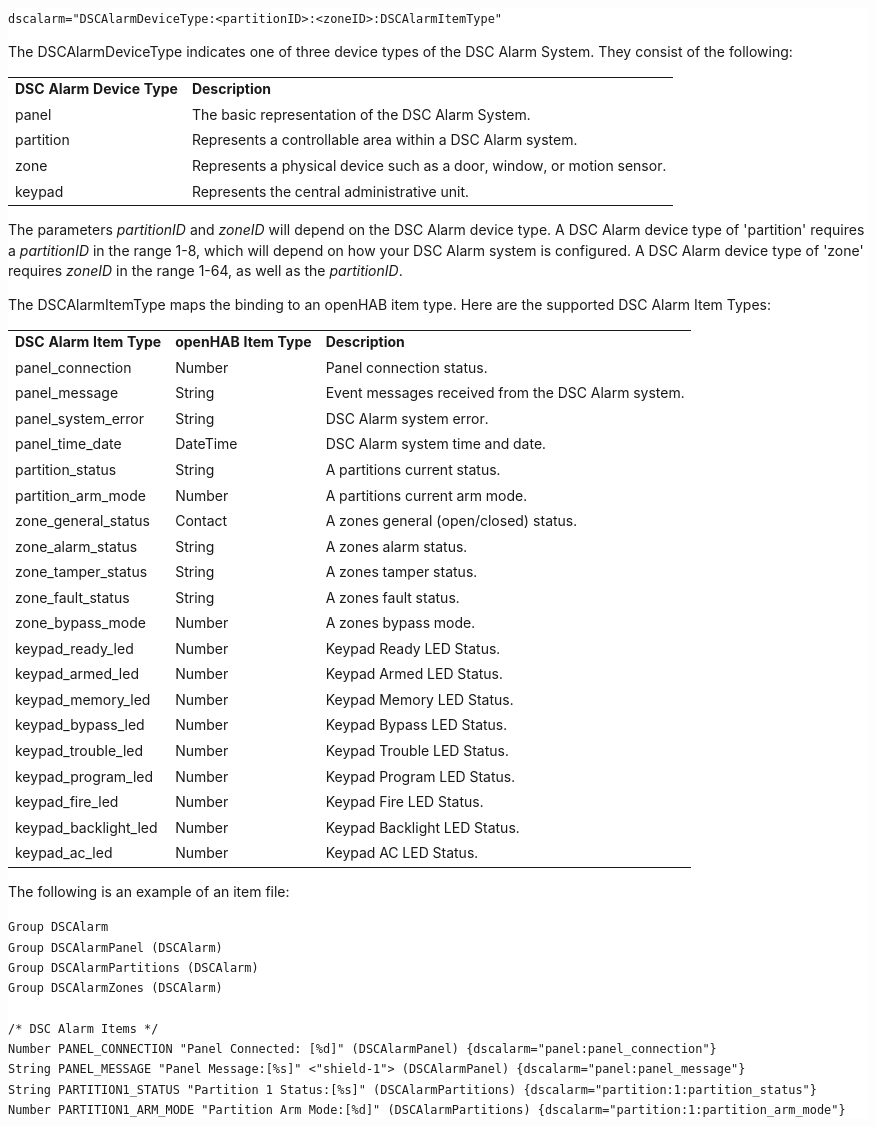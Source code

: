 ```
dscalarm="DSCAlarmDeviceType:<partitionID>:<zoneID>:DSCAlarmItemType"

```

The DSCAlarmDeviceType indicates one of three device types of the DSC Alarm System.  They consist of the following:

<table>
    <tr><td><b>DSC Alarm Device Type</b></td><td><b>Description</b></td></tr>
    <tr><td>panel</td><td>The basic representation of the DSC Alarm System.</td></tr>
    <tr><td>partition</td><td>Represents a controllable area within a DSC Alarm system.</td></tr>
    <tr><td>zone</td><td>Represents a physical device such as a door, window, or motion sensor.</td></tr>
    <tr><td>keypad</td><td>Represents the central administrative unit.</td></tr>
</table>

The parameters *partitionID* and *zoneID* will depend on the DSC Alarm device type.  A DSC Alarm device type of 'partition' requires a *partitionID* in the range 1-8, which will depend on how your DSC Alarm system is configured.  A DSC Alarm device type of 'zone' requires *zoneID* in the range 1-64, as well as the *partitionID*.

The DSCAlarmItemType maps the binding to an openHAB item type.  Here are the supported DSC Alarm Item Types:

<table>
    <tr><td><b>DSC Alarm Item Type</b></td><td><b>openHAB Item Type</b></td><td><b>Description</b></td></tr>
    <tr><td>panel_connection</td><td>Number</td><td>Panel connection status.</td></tr>
    <tr><td>panel_message</td><td>String</td><td>Event messages received from the DSC Alarm system.</td></tr>
    <tr><td>panel_system_error</td><td>String</td><td>DSC Alarm system error.</td></tr>
    <tr><td>panel_time_date</td><td>DateTime</td><td>DSC Alarm system time and date.</td></tr>
    <tr><td>partition_status</td><td>String</td><td>A partitions current status.</td></tr>
    <tr><td>partition_arm_mode</td><td>Number</td><td>A partitions current arm mode.</td></tr>
    <tr><td>zone_general_status</td><td>Contact</td><td>A zones general (open/closed) status.</td></tr>
    <tr><td>zone_alarm_status</td><td>String</td><td>A zones alarm status.</td></tr>
    <tr><td>zone_tamper_status</td><td>String</td><td>A zones tamper status.</td></tr>
    <tr><td>zone_fault_status</td><td>String</td><td>A zones fault status.</td></tr>
    <tr><td>zone_bypass_mode</td><td>Number</td><td>A zones bypass mode.</td></tr>
    <tr><td>keypad_ready_led</td><td>Number</td><td>Keypad Ready LED Status.</td></tr>
    <tr><td>keypad_armed_led</td><td>Number</td><td>Keypad Armed LED Status.</td></tr>
    <tr><td>keypad_memory_led</td><td>Number</td><td>Keypad Memory LED Status.</td></tr>
    <tr><td>keypad_bypass_led</td><td>Number</td><td>Keypad Bypass LED Status.</td></tr>
    <tr><td>keypad_trouble_led</td><td>Number</td><td>Keypad Trouble LED Status.</td></tr>
    <tr><td>keypad_program_led</td><td>Number</td><td>Keypad Program LED Status.</td></tr>
    <tr><td>keypad_fire_led</td><td>Number</td><td>Keypad Fire LED Status.</td></tr>
    <tr><td>keypad_backlight_led</td><td>Number</td><td>Keypad Backlight LED Status.</td></tr>
    <tr><td>keypad_ac_led</td><td>Number</td><td>Keypad AC LED Status.</td></tr>
</table>

The following is an example of an item file:

```
Group DSCAlarm
Group DSCAlarmPanel (DSCAlarm)
Group DSCAlarmPartitions (DSCAlarm)
Group DSCAlarmZones (DSCAlarm)

/* DSC Alarm Items */
Number PANEL_CONNECTION "Panel Connected: [%d]" (DSCAlarmPanel) {dscalarm="panel:panel_connection"}
String PANEL_MESSAGE "Panel Message:[%s]" <"shield-1"> (DSCAlarmPanel) {dscalarm="panel:panel_message"}
String PARTITION1_STATUS "Partition 1 Status:[%s]" (DSCAlarmPartitions) {dscalarm="partition:1:partition_status"}
Number PARTITION1_ARM_MODE "Partition Arm Mode:[%d]" (DSCAlarmPartitions) {dscalarm="partition:1:partition_arm_mode"}
```